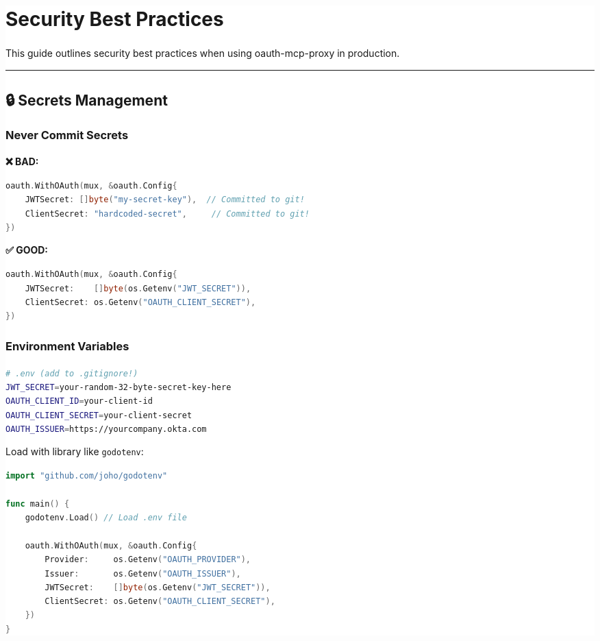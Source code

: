 # Security Best Practices

This guide outlines security best practices when using oauth-mcp-proxy in production.

---

## 🔒 Secrets Management

### Never Commit Secrets

**❌ BAD:**
```go
oauth.WithOAuth(mux, &oauth.Config{
    JWTSecret: []byte("my-secret-key"),  // Committed to git!
    ClientSecret: "hardcoded-secret",     // Committed to git!
})
```

**✅ GOOD:**
```go
oauth.WithOAuth(mux, &oauth.Config{
    JWTSecret:    []byte(os.Getenv("JWT_SECRET")),
    ClientSecret: os.Getenv("OAUTH_CLIENT_SECRET"),
})
```

### Environment Variables

```bash
# .env (add to .gitignore!)
JWT_SECRET=your-random-32-byte-secret-key-here
OAUTH_CLIENT_ID=your-client-id
OAUTH_CLIENT_SECRET=your-client-secret
OAUTH_ISSUER=https://yourcompany.okta.com
```

Load with library like `godotenv`:

```go
import "github.com/joho/godotenv"

func main() {
    godotenv.Load() // Load .env file

    oauth.WithOAuth(mux, &oauth.Config{
        Provider:     os.Getenv("OAUTH_PROVIDER"),
        Issuer:       os.Getenv("OAUTH_ISSUER"),
        JWTSecret:    []byte(os.Getenv("JWT_SECRET")),
        ClientSecret: os.Getenv("OAUTH_CLIENT_SECRET"),
    })
}
```
